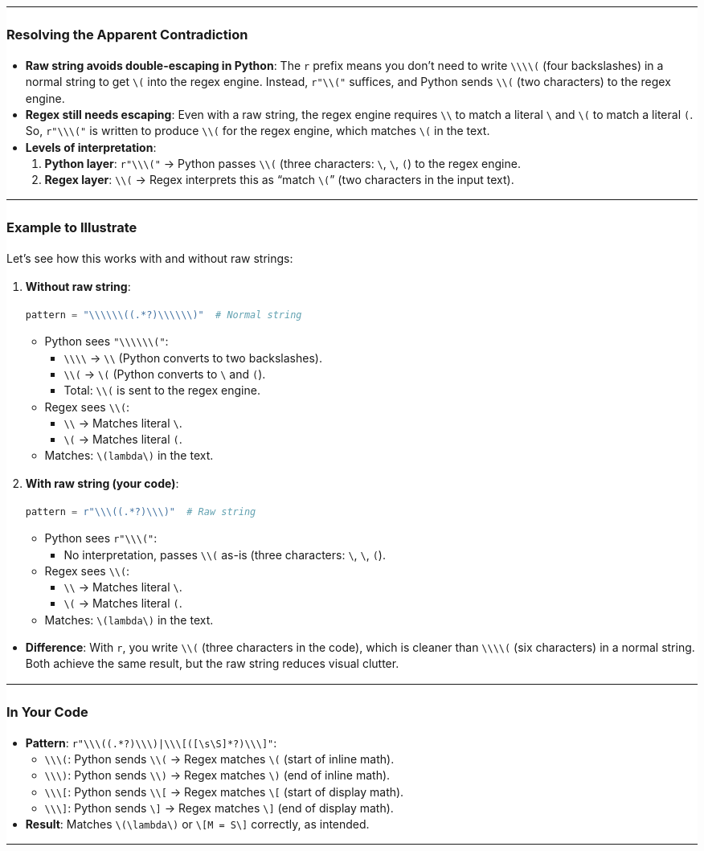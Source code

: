 
---

### Resolving the Apparent Contradiction
- **Raw string avoids double-escaping in Python**: The `r` prefix means you don’t need to write `\\\\(` (four backslashes) in a normal string to get `\(` into the regex engine. Instead, `r"\\("` suffices, and Python sends `\\(` (two characters) to the regex engine.
- **Regex still needs escaping**: Even with a raw string, the regex engine requires `\\` to match a literal `\` and `\(` to match a literal `(`. So, `r"\\\("` is written to produce `\\(` for the regex engine, which matches `\(` in the text.
- **Levels of interpretation**:
  1. **Python layer**: `r"\\\("` → Python passes `\\(` (three characters: `\`, `\`, `(`) to the regex engine.
  2. **Regex layer**: `\\(` → Regex interprets this as “match `\(`” (two characters in the input text).

---

### Example to Illustrate
Let’s see how this works with and without raw strings:
1. **Without raw string**:
   ```python
   pattern = "\\\\\\((.*?)\\\\\\)"  # Normal string
   ```
   - Python sees `"\\\\\\("`:
     - `\\\\` → `\\` (Python converts to two backslashes).
     - `\\(` → `\(` (Python converts to `\` and `(`).
     - Total: `\\(` is sent to the regex engine.
   - Regex sees `\\(`:
     - `\\` → Matches literal `\`.
     - `\(` → Matches literal `(`.
   - Matches: `\(lambda\)` in the text.

2. **With raw string (your code)**:
   ```python
   pattern = r"\\\((.*?)\\\)"  # Raw string
   ```
   - Python sees `r"\\\("`:
     - No interpretation, passes `\\(` as-is (three characters: `\`, `\`, `(`).
   - Regex sees `\\(`:
     - `\\` → Matches literal `\`.
     - `\(` → Matches literal `(`.
   - Matches: `\(lambda\)` in the text.

- **Difference**: With `r`, you write `\\(` (three characters in the code), which is cleaner than `\\\\(` (six characters) in a normal string. Both achieve the same result, but the raw string reduces visual clutter.

---

### In Your Code
- **Pattern**: `r"\\\((.*?)\\\)|\\\[([\s\S]*?)\\\]"`:
  - `\\\(`: Python sends `\\(` → Regex matches `\(` (start of inline math).
  - `\\\)`: Python sends `\\)` → Regex matches `\)` (end of inline math).
  - `\\\[`: Python sends `\\[` → Regex matches `\[` (start of display math).
  - `\\\]`: Python sends `\]` → Regex matches `\]` (end of display math).
- **Result**: Matches `\(\lambda\)` or `\[M = S\]` correctly, as intended.

---